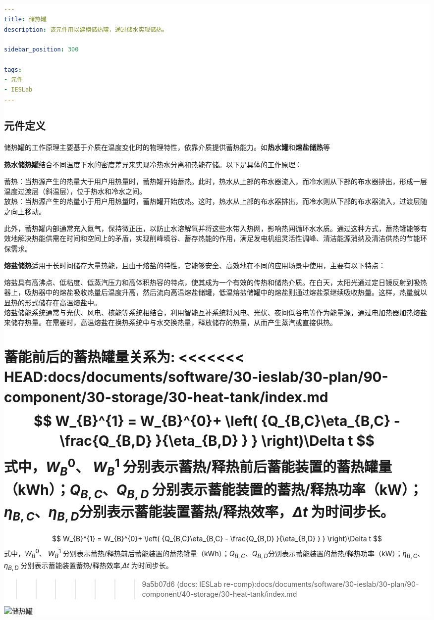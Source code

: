 ```yaml
---
title: 储热罐
description: 该元件用以建模储热罐，通过储水实现储热。

sidebar_position: 300

tags: 
- 元件
- IESLab
---
```


## 元件定义

储热罐的工作原理主要基于介质在温度变化时的物理特性，依靠介质提供蓄热能力。如**热水罐**和**熔盐储热**等


**热水储热罐**结合不同温度下水的密度差异来实现冷热水分离和热能存储。以下是具体的工作原理：

蓄热：当热源产生的热量大于用户用热量时，蓄热罐开始蓄热。此时，热水从上部的布水器流入，而冷水则从下部的布水器排出，形成一层温度过渡层（斜温层），位于热水和冷水之间。  
放热：当热源产生的热量小于用户用热量时，蓄热罐开始放热。这时，热水从上部的布水器排出，而冷水则从下部的布水器流入，过渡层随之向上移动。  

此外，蓄热罐内部通常充入氮气，保持微正压，以防止水溶解氧并将这些水带入热网，影响热网循环水水质。通过这种方式，蓄热罐能够有效地解决热能供需在时间和空间上的矛盾，实现削峰填谷、蓄存热能的作用，满足发电机组灵活性调峰、清洁能源消纳及清洁供热的节能环保需求。


**熔盐储热**适用于长时间储存大量热能，且由于熔盐的特性，它能够安全、高效地在不同的应用场景中使用，主要有以下特点：

熔盐具有高沸点、低粘度、低蒸汽压力和高体积热容的特点，使其成为一个有效的传热和储热介质。在白天，太阳光通过定日镜反射到吸热器上，吸热器中的熔盐吸收热量后温度升高，然后流向高温熔盐储罐，低温熔盐储罐中的熔盐则通过熔盐泵继续吸收热量。这样，热量就以显热的形式储存在高温熔盐中。  
熔盐储能系统通常与光伏、风电、核能等系统相结合，利用智能互补系统将风电、光伏、夜间低谷电等作为能量源，通过电加热器加热熔盐来储存热量。在需要时，高温熔盐在换热系统中与水交换热量，释放储存的热量，从而产生蒸汽或直接供热。  


**蓄能前后的蓄热罐量关系为:**
<<<<<<< HEAD:docs/documents/software/30-ieslab/30-plan/90-component/30-storage/30-heat-tank/index.md
$$
W_{B}^{1} = W_{B}^{0}+ \left( {Q_{B,C}\eta_{B,C} - \frac{Q_{B,D} }{\eta_{B,D} } } \right)\Delta t
$$
式中，$W_{B}^{0}$、 $W_{B}^{1}$ 分别表示蓄热/释热前后蓄能装置的蓄热罐量（kWh）；$Q_{B,C}$、$Q_{B,D}$ 分别表示蓄能装置的蓄热/释热功率（kW）；$\eta_{B,C}$、$\eta_{B,D}$分别表示蓄能装置蓄热/释热效率，$\Delta t$ 为时间步长。
=======
 $$
 W_{B}^{1} = W_{B}^{0}+ \left( {Q_{B,C}\eta_{B,C} - \frac{Q_{B,D} }{\eta_{B,D} } } \right)\Delta t
 $$
 式中，$W_{B}^{0}$、 $W_{B}^{1}$ 分别表示蓄热/释热前后蓄能装置的蓄热罐量（kWh）；$Q_{B,C}$、$Q_{B,D}$分别表示蓄能装置的蓄热/释热功率（kW）；$\eta_{B,C}$、$\eta_{B,D}$ 分别表示蓄能装置蓄热/释热效率,$\Delta t$ 为时间步长。
>>>>>>> 9a5b07d6 (docs: IESLab re-comp):docs/documents/software/30-ieslab/30-plan/90-component/40-storage/30-heat-tank/index.md

![储热罐](./HeatTank.svg )

